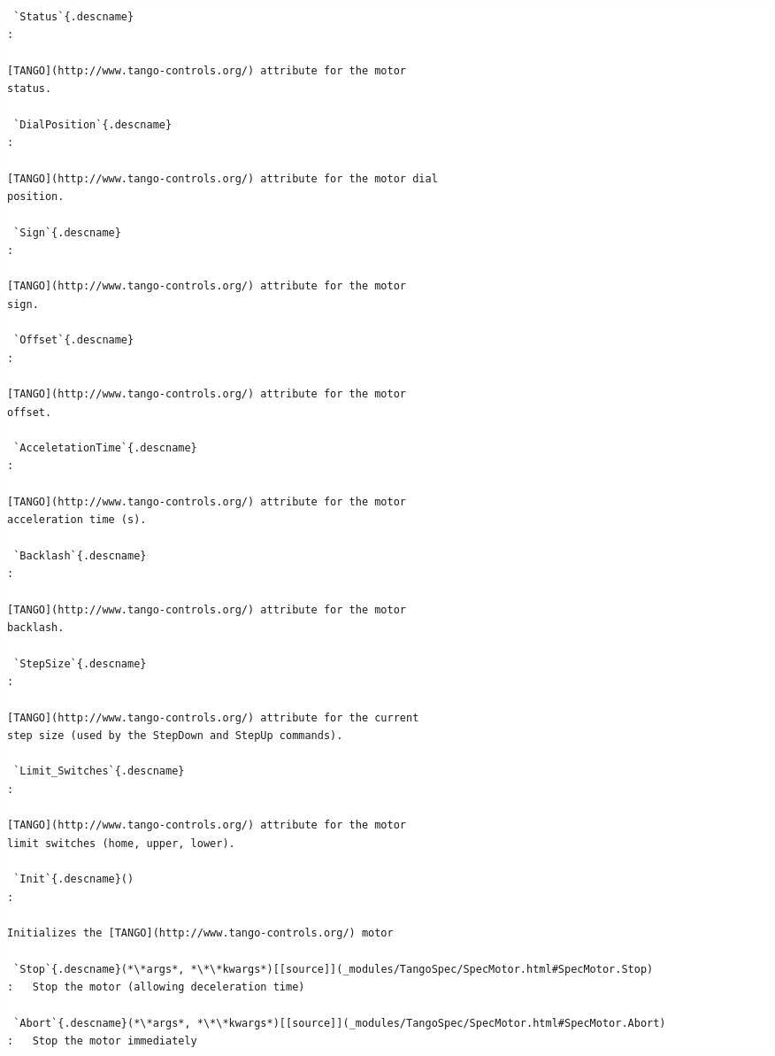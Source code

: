      `Status`{.descname}
    :   

    [TANGO](http://www.tango-controls.org/) attribute for the motor
    status.

     `DialPosition`{.descname}
    :   

    [TANGO](http://www.tango-controls.org/) attribute for the motor dial
    position.

     `Sign`{.descname}
    :   

    [TANGO](http://www.tango-controls.org/) attribute for the motor
    sign.

     `Offset`{.descname}
    :   

    [TANGO](http://www.tango-controls.org/) attribute for the motor
    offset.

     `AcceletationTime`{.descname}
    :   

    [TANGO](http://www.tango-controls.org/) attribute for the motor
    acceleration time (s).

     `Backlash`{.descname}
    :   

    [TANGO](http://www.tango-controls.org/) attribute for the motor
    backlash.

     `StepSize`{.descname}
    :   

    [TANGO](http://www.tango-controls.org/) attribute for the current
    step size (used by the StepDown and StepUp commands).

     `Limit_Switches`{.descname}
    :   

    [TANGO](http://www.tango-controls.org/) attribute for the motor
    limit switches (home, upper, lower).

     `Init`{.descname}()
    :   

    Initializes the [TANGO](http://www.tango-controls.org/) motor

     `Stop`{.descname}(*\*args*, *\*\*kwargs*)[[source]](_modules/TangoSpec/SpecMotor.html#SpecMotor.Stop)
    :   Stop the motor (allowing deceleration time)

     `Abort`{.descname}(*\*args*, *\*\*kwargs*)[[source]](_modules/TangoSpec/SpecMotor.html#SpecMotor.Abort)
    :   Stop the motor immediately
